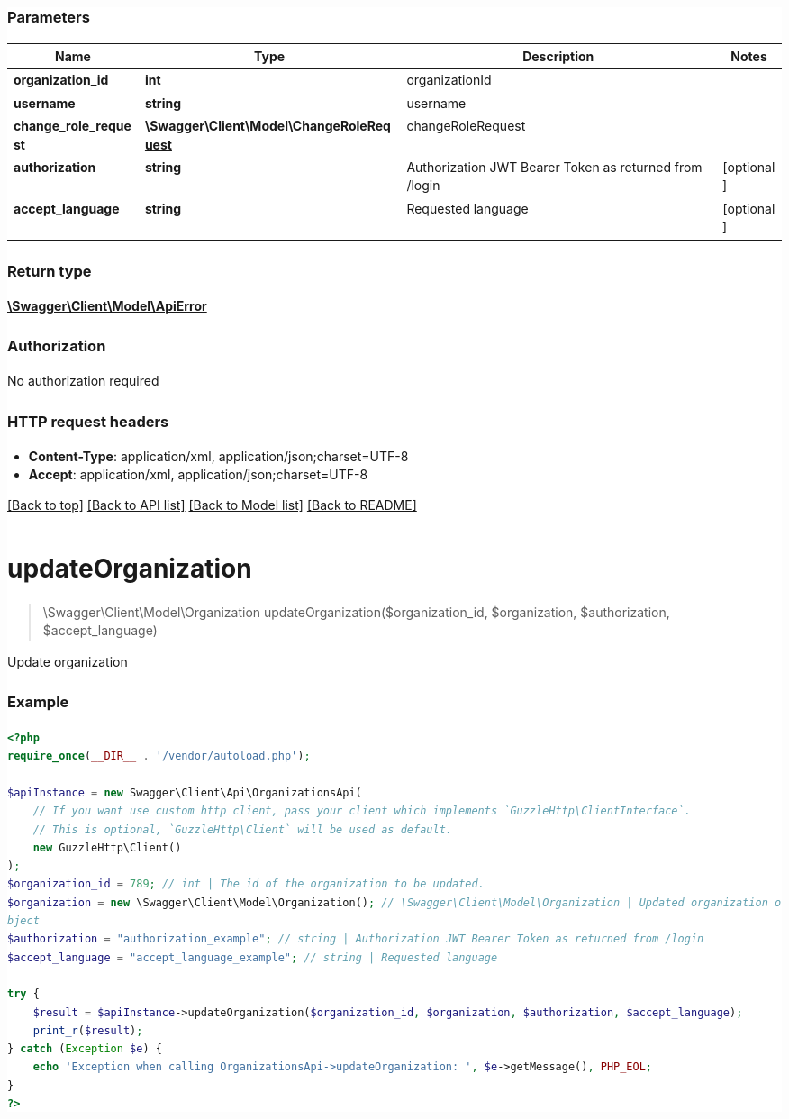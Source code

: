 ### Parameters

Name | Type | Description  | Notes
------------- | ------------- | ------------- | -------------
 **organization_id** | **int**| organizationId |
 **username** | **string**| username |
 **change_role_request** | [**\Swagger\Client\Model\ChangeRoleRequest**](../Model/ChangeRoleRequest.md)| changeRoleRequest |
 **authorization** | **string**| Authorization JWT Bearer Token as returned from /login | [optional]
 **accept_language** | **string**| Requested language | [optional]

### Return type

[**\Swagger\Client\Model\ApiError**](../Model/ApiError.md)

### Authorization

No authorization required

### HTTP request headers

 - **Content-Type**: application/xml, application/json;charset=UTF-8
 - **Accept**: application/xml, application/json;charset=UTF-8

[[Back to top]](#) [[Back to API list]](../../README.md#documentation-for-api-endpoints) [[Back to Model list]](../../README.md#documentation-for-models) [[Back to README]](../../README.md)

# **updateOrganization**
> \Swagger\Client\Model\Organization updateOrganization($organization_id, $organization, $authorization, $accept_language)

Update organization

### Example
```php
<?php
require_once(__DIR__ . '/vendor/autoload.php');

$apiInstance = new Swagger\Client\Api\OrganizationsApi(
    // If you want use custom http client, pass your client which implements `GuzzleHttp\ClientInterface`.
    // This is optional, `GuzzleHttp\Client` will be used as default.
    new GuzzleHttp\Client()
);
$organization_id = 789; // int | The id of the organization to be updated.
$organization = new \Swagger\Client\Model\Organization(); // \Swagger\Client\Model\Organization | Updated organization object
$authorization = "authorization_example"; // string | Authorization JWT Bearer Token as returned from /login
$accept_language = "accept_language_example"; // string | Requested language

try {
    $result = $apiInstance->updateOrganization($organization_id, $organization, $authorization, $accept_language);
    print_r($result);
} catch (Exception $e) {
    echo 'Exception when calling OrganizationsApi->updateOrganization: ', $e->getMessage(), PHP_EOL;
}
?>
```
